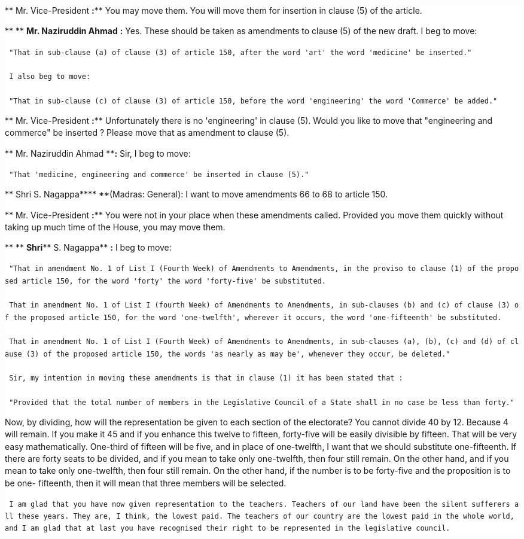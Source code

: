**     Mr. Vice-President **:**** You may move them. You will move them for insertion in clause (5) of the article.

**    ** **Mr. Naziruddin Ahmad** **:** Yes. These should be taken as amendments to clause (5) of the new draft. I beg to move:

     "That in sub-clause (a) of clause (3) of article 150, after the word 'art' the word 'medicine' be inserted."

     I also beg to move:

     "That in sub-clause (c) of clause (3) of article 150, before the word 'engineering' the word 'Commerce' be added."

**     Mr. Vice-President **:**** Unfortunately there is no 'engineering' in clause (5). Would you like to move that "engineering and commerce" be inserted ? Please move that as amendment to clause (5).

**     Mr. Naziruddin Ahmad ****:** Sir, I beg to move:

     "That 'medicine, engineering and commerce' be inserted in clause (5)."

**     Shri S. Nagappa**** **(Madras: General): I want to move amendments 66 to 68 to article 150.

**     Mr. Vice-President **:**** You were not in your place when these amendments called. Provided you move them quickly without taking up much time of the House, you may move them.

**    ** **Shri**** S. Nagappa** **:** I beg to move:

     "That in amendment No. 1 of List I (Fourth Week) of Amendments to Amendments, in the proviso to clause (1) of the proposed article 150, for the word 'forty' the word 'forty-five' be substituted.

     That in amendment No. 1 of List I (fourth Week) of Amendments to Amendments, in sub-clauses (b) and (c) of clause (3) of the proposed article 150, for the word 'one-twelfth', wherever it occurs, the word 'one-fifteenth' be substituted.

     That in amendment No. 1 of List I (Fourth Week) of Amendments to Amendments, in sub-clauses (a), (b), (c) and (d) of clause (3) of the proposed article 150, the words 'as nearly as may be', whenever they occur, be deleted."

     Sir, my intention in moving these amendments is that in clause (1) it has been stated that :

     "Provided that the total number of members in the Legislative Council of a State shall in no case be less than forty."

Now, by dividing, how will the representation be given to each section of the
electorate? You cannot divide 40 by 12. Because 4 will remain. If you make it
45 and if you enhance this twelve to fifteen, forty-five will be easily
divisible by fifteen. That will be very easy mathematically. One-third of
fifteen will be five, and in place of one-twelfth, I want that we should
substitute one-fifteenth. If there are forty seats to be divided, and if you
mean to take only one-twelfth, then four still remain. On the other hand, and
if you mean to take only one-twelfth, then four still remain. On the other
hand, if the number is to be forty-five and the proposition is to be one-
fifteenth, then it will mean that three members will be selected.

     I am glad that you have now given representation to the teachers. Teachers of our land have been the silent sufferers all these years. They are, I think, the lowest paid. The teachers of our country are the lowest paid in the whole world, and I am glad that at last you have recognised their right to be represented in the legislative council.
